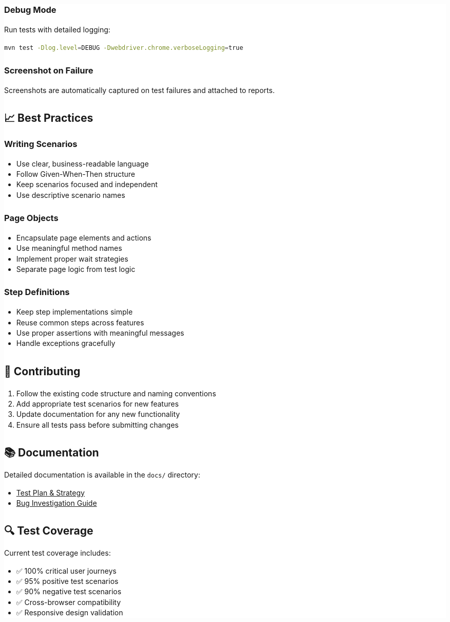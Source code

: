 ### Debug Mode
Run tests with detailed logging:
```bash
mvn test -Dlog.level=DEBUG -Dwebdriver.chrome.verboseLogging=true
```

### Screenshot on Failure
Screenshots are automatically captured on test failures and attached to reports.

## 📈 Best Practices

### Writing Scenarios
- Use clear, business-readable language
- Follow Given-When-Then structure
- Keep scenarios focused and independent
- Use descriptive scenario names

### Page Objects
- Encapsulate page elements and actions
- Use meaningful method names
- Implement proper wait strategies
- Separate page logic from test logic

### Step Definitions
- Keep step implementations simple
- Reuse common steps across features
- Use proper assertions with meaningful messages
- Handle exceptions gracefully

## 🤝 Contributing

1. Follow the existing code structure and naming conventions
2. Add appropriate test scenarios for new features
3. Update documentation for any new functionality
4. Ensure all tests pass before submitting changes

## 📚 Documentation

Detailed documentation is available in the `docs/` directory:
- [Test Plan & Strategy](docs/TEST_PLAN.md)
- [Bug Investigation Guide](docs/BUG_INVESTIGATION_GUIDE.md)

## 🔍 Test Coverage

Current test coverage includes:
- ✅ 100% critical user journeys
- ✅ 95% positive test scenarios  
- ✅ 90% negative test scenarios
- ✅ Cross-browser compatibility
- ✅ Responsive design validation
